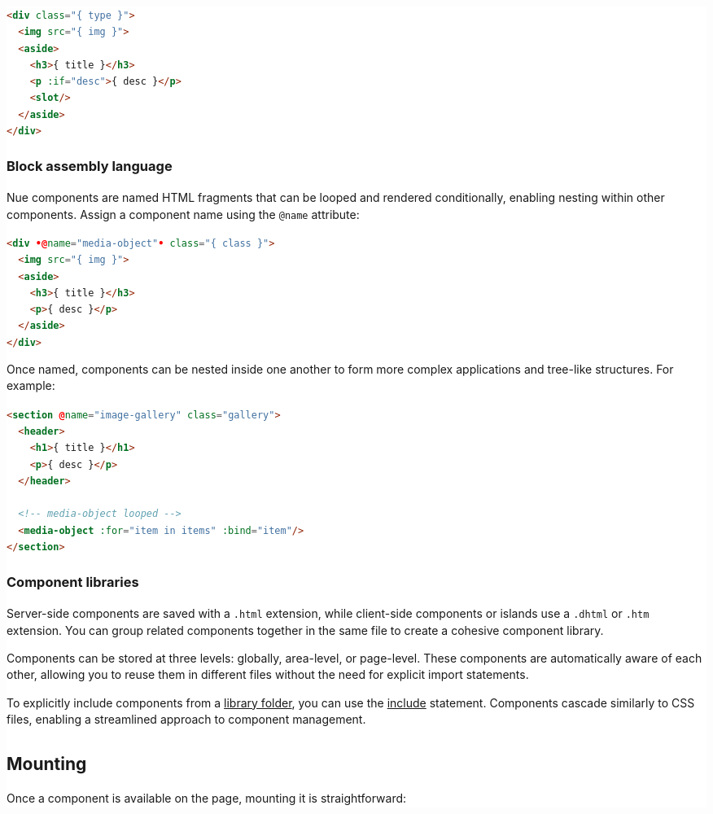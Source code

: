 ```html
<div class="{ type }">
  <img src="{ img }">
  <aside>
    <h3>{ title }</h3>
    <p :if="desc">{ desc }</p>
    <slot/>
  </aside>
</div>
```

### Block assembly language
Nue components are named HTML fragments that can be looped and rendered conditionally, enabling nesting within other components. Assign a component name using the `@name` attribute:

```html
<div •@name="media-object"• class="{ class }">
  <img src="{ img }">
  <aside>
    <h3>{ title }</h3>
    <p>{ desc }</p>
  </aside>
</div>
```

Once named, components can be nested inside one another to form more complex applications and tree-like structures. For example:

```html
<section @name="image-gallery" class="gallery">
  <header>
    <h1>{ title }</h1>
    <p>{ desc }</p>
  </header>

  <!-- media-object looped -->
  <media-object :for="item in items" :bind="item"/>
</section>
```

### Component libraries
Server-side components are saved with a `.html` extension, while client-side components or islands use a `.dhtml` or `.htm` extension. You can group related components together in the same file to create a cohesive component library.

Components can be stored at three levels: globally, area-level, or page-level. These components are automatically aware of each other, allowing you to reuse them in different files without the need for explicit import statements.

To explicitly include components from a [library folder](project-structure.html#libraries), you can use the [include](settings.html#include) statement. Components cascade similarly to CSS files, enabling a streamlined approach to component management.

## Mounting
Once a component is available on the page, mounting it is straightforward:
